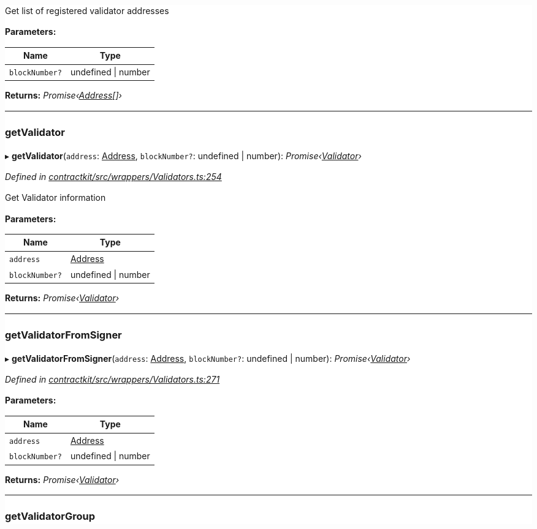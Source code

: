 Get list of registered validator addresses

**Parameters:**

Name | Type |
------ | ------ |
`blockNumber?` | undefined &#124; number |

**Returns:** *Promise‹[Address](../modules/_contractkit_src_base_.md#address)[]›*

___

###  getValidator

▸ **getValidator**(`address`: [Address](../modules/_contractkit_src_base_.md#address), `blockNumber?`: undefined | number): *Promise‹[Validator](../interfaces/_contractkit_src_wrappers_validators_.validator.md)›*

*Defined in [contractkit/src/wrappers/Validators.ts:254](https://github.com/celo-org/celo-monorepo/blob/master/packages/contractkit/src/wrappers/Validators.ts#L254)*

Get Validator information

**Parameters:**

Name | Type |
------ | ------ |
`address` | [Address](../modules/_contractkit_src_base_.md#address) |
`blockNumber?` | undefined &#124; number |

**Returns:** *Promise‹[Validator](../interfaces/_contractkit_src_wrappers_validators_.validator.md)›*

___

###  getValidatorFromSigner

▸ **getValidatorFromSigner**(`address`: [Address](../modules/_contractkit_src_base_.md#address), `blockNumber?`: undefined | number): *Promise‹[Validator](../interfaces/_contractkit_src_wrappers_validators_.validator.md)›*

*Defined in [contractkit/src/wrappers/Validators.ts:271](https://github.com/celo-org/celo-monorepo/blob/master/packages/contractkit/src/wrappers/Validators.ts#L271)*

**Parameters:**

Name | Type |
------ | ------ |
`address` | [Address](../modules/_contractkit_src_base_.md#address) |
`blockNumber?` | undefined &#124; number |

**Returns:** *Promise‹[Validator](../interfaces/_contractkit_src_wrappers_validators_.validator.md)›*

___

###  getValidatorGroup
